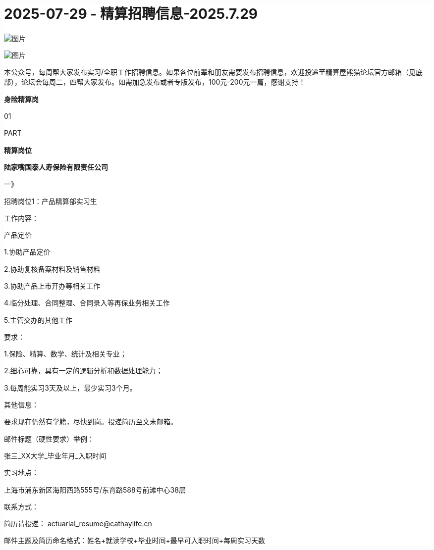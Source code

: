 # 2025-07-29 - 精算招聘信息-2025.7.29

![图片](https://mmbiz.qpic.cn/mmbiz_jpg/PVTr5cqOmdsiaicIRGthO3IhpdkibrFUWVU1xAtP9ZY24c0vAhCVJo55thjfrfia19NvibyVvich2UW9I8vGCty5LxNw/640?wx_fmt=jpeg&randomid=2a5osd7t&tp=webp&wxfrom=5&wx_lazy=1)

![图片](https://mmbiz.qpic.cn/mmbiz_png/7QRTvkK2qC63c02mKcsfAaJ8sNcicTvg22UkHHibvKiasFS9FS6E4FeV0Dibe7as7h4tm8p7EfNfI06adlGbL2icYjw/640?wx_fmt=png&randomid=dz22ghb8&tp=webp&wxfrom=5&wx_lazy=1)

本公众号，每周帮大家发布实习/全职工作招聘信息。如果各位前辈和朋友需要发布招聘信息，欢迎投递至精算屋熊猫论坛官方邮箱（见底部），论坛会每周二，四帮大家发布。如需加急发布或者专版发布，100元-200元一篇，感谢支持！

**身险精算岗**

01

PART

**精算岗位**

****陆家嘴国泰人寿保险有限责任公司****

一》

招聘岗位1：产品精算部实习生

工作内容：

产品定价

1.协助产品定价

2.协助复核备案材料及销售材料

3.协助产品上市开办等相关工作

4.临分处理、合同整理、合同录入等再保业务相关工作

5.主管交办的其他工作

要求：

1.保险、精算、数学、统计及相关专业；

2.细心可靠，具有一定的逻辑分析和数据处理能力；

3.每周能实习3天及以上，最少实习3个月。

其他信息：

要求现在仍然有学籍，尽快到岗。投递简历至文末邮箱。

邮件标题（硬性要求）举例：

张三\_XX大学\_毕业年月\_入职时间

实习地点：

上海市浦东新区海阳西路555号/东育路588号前滩中心38层

联系方式：

简历请投递： actuarial\_resume@cathaylife.cn

邮件主题及简历命名格式：姓名+就读学校+毕业时间+最早可入职时间+每周实习天数
